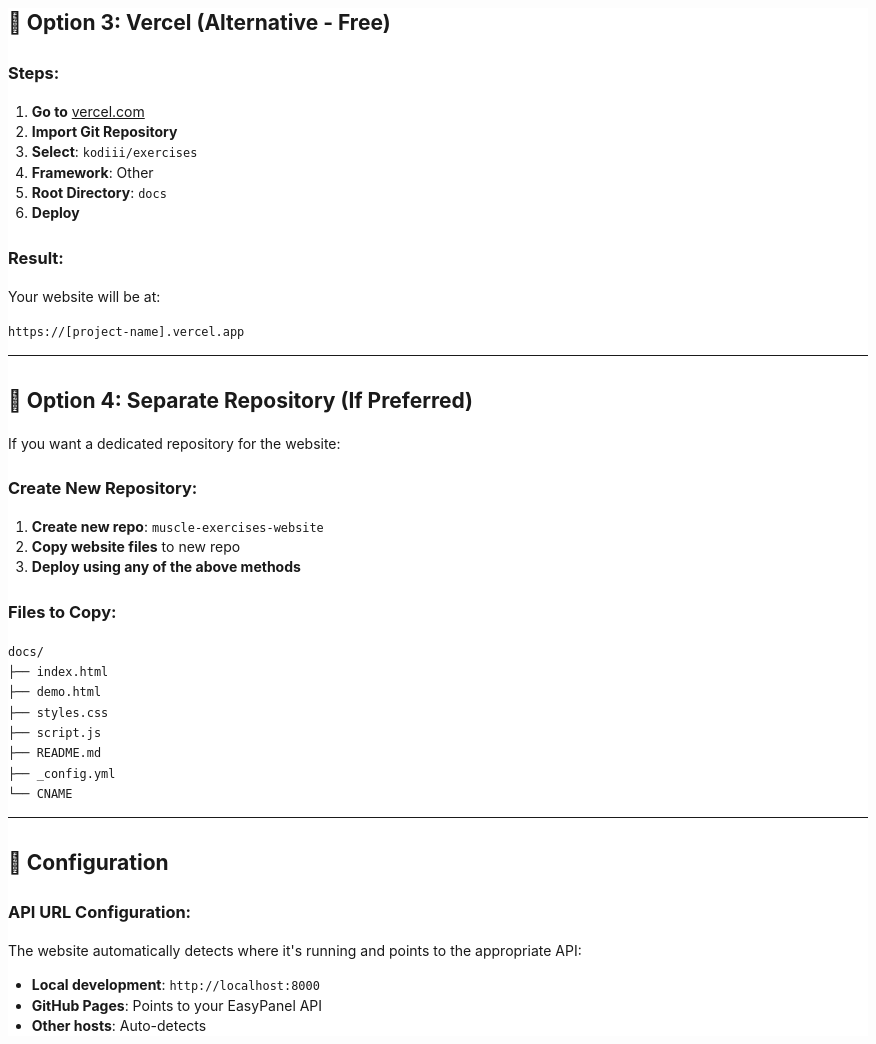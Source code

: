 
## 🚀 Option 3: Vercel (Alternative - Free)

### **Steps:**
1. **Go to** [vercel.com](https://vercel.com)
2. **Import Git Repository**
3. **Select**: `kodiii/exercises`
4. **Framework**: Other
5. **Root Directory**: `docs`
6. **Deploy**

### **Result:**
Your website will be at:
```
https://[project-name].vercel.app
```

---

## 🚀 Option 4: Separate Repository (If Preferred)

If you want a dedicated repository for the website:

### **Create New Repository:**
1. **Create new repo**: `muscle-exercises-website`
2. **Copy website files** to new repo
3. **Deploy using any of the above methods**

### **Files to Copy:**
```
docs/
├── index.html
├── demo.html
├── styles.css
├── script.js
├── README.md
├── _config.yml
└── CNAME
```

---

## 🔧 Configuration

### **API URL Configuration:**

The website automatically detects where it's running and points to the appropriate API:

- **Local development**: `http://localhost:8000`
- **GitHub Pages**: Points to your EasyPanel API
- **Other hosts**: Auto-detects
